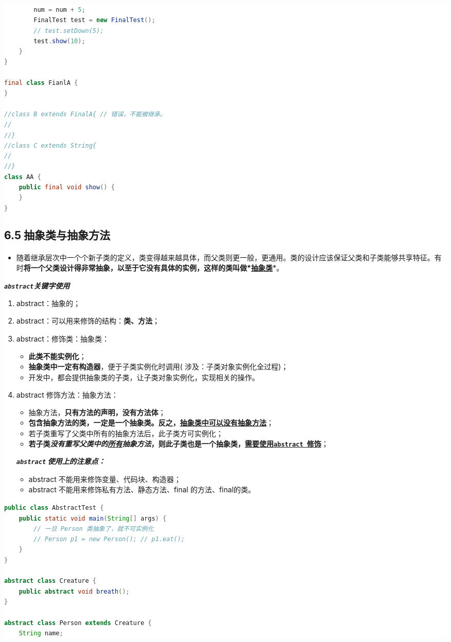 ```java
        num = num + 5;
        FinalTest test = new FinalTest();
        // test.setDown(5);
        test.show(10);
    }
}

final class FianlA {
}

//class B extends FinalA{ // 错误，不能被继承。
//
//}
//class C extends String{
//
//}
class AA {
    public final void show() {
    }
}
```





## 6.5 抽象类与抽象方法

- 随着继承层次中一个个新子类的定义，类变得越来越具体，而父类则更一般，更通用。类的设计应该保证父类和子类能够共享特征。有时**将一个父类设计得非常抽象，以至于它没有具体的实例，这样的类叫做*<u>抽象类</u>***。

***`abstract`关键字使用***

1. abstract：抽象的；

2. abstract：可以用来修饰的结构：**类、方法**；

3. abstract：修饰类：抽象类：

   - **此类不能实例化**；
   - **抽象类中一定有构造器**，便于子类实例化时调用( 涉及：子类对象实例化全过程)；
   - 开发中，都会提供抽象类的子类，让子类对象实例化，实现相关的操作。

4. abstract 修饰方法：抽象方法：

   - 抽象方法，**只有方法的声明，没有方法体**；
   - **包含抽象方法的类，一定是一个抽象类。反之，<u>抽象类中可以没有抽象方法</u>**；
   - 若子类重写了父类中所有的抽象方法后，此子类方可实例化；
   - **若子类*没有重写父类中的<u>所有</u>抽象方法*，则此子类也是一个抽象类，<u>需要使用`abstract `修饰</u>**；

   ***`abstract` 使用上的注意点：***

   - abstract 不能用来修饰变量、代码块、构造器；
   - abstract 不能用来修饰私有方法、静态方法、final 的方法、final的类。

```java
public class AbstractTest {
    public static void main(String[] args) {
        // 一旦 Person 类抽象了，就不可实例化
        // Person p1 = new Person(); // p1.eat();
    }
}

abstract class Creature {
    public abstract void breath();
}

abstract class Person extends Creature {
    String name;
```